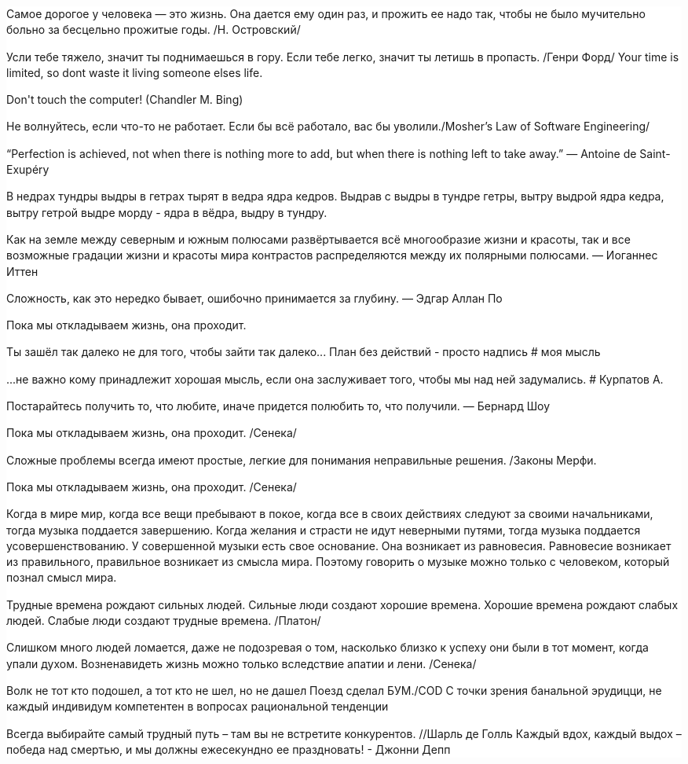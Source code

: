 Самое дорогое у человека — это жизнь. Она дается ему один раз, и прожить ее надо так, чтобы не было мучительно больно за бесцельно прожитые годы. /Н. Островский/

Усли тебе тяжело, значит ты поднимаешься в гору. Если тебе легко, значит ты летишь в пропасть. /Генри Форд/
Your time is limited, so dont waste it living someone elses life.

Don't touch the computer! (Chandler M. Bing)

Не волнуйтесь, если что-то не работает. Если бы всё работало, вас бы уволили./Mosher’s Law of Software Engineering/

“Perfection is achieved, not when there is nothing more to add, but when there is nothing left to take away.” — Antoine de Saint-Exupéry

В недрах тундры выдры в гетрах тырят в ведра ядра кедров. Выдрав с выдры в тундре гетры, вытру выдрой ядра кедра, вытру гетрой выдре морду - ядра в вёдра, выдру в тундру.

Как на земле между северным и южным полюсами развёртывается всё многообразие жизни и красоты, так и все возможные градации жизни и красоты мира контрастов распределяются между их полярными полюсами. — Иоганнес Иттен

Сложность, как это нередко бывает, ошибочно принимается за глубину. — Эдгар Аллан По

Пока мы откладываем жизнь, она проходит.

Ты зашёл так далеко не для того, чтобы зайти так далеко...
План без действий - просто надпись # моя мысль

...не важно кому принадлежит хорошая мысль, если она заслуживает того,
чтобы мы над ней задумались. # Курпатов А.

Постарайтесь получить то, что любите, иначе придется полюбить то, что получили. — Бернард Шоу

Пока мы откладываем жизнь, она проходит. /Сенека/

Сложные проблемы всегда имеют простые, легкие для понимания неправильные решения. /Законы Мерфи.

Пока мы откладываем жизнь, она проходит. /Сенека/

Когда в мире мир, когда все вещи пребывают в покое, когда все в своих действиях следуют за своими начальниками, тогда музыка поддается завершению. Когда желания и страсти не идут неверными путями, тогда музыка поддается усовершенствованию. У совершенной музыки есть свое основание. Она возникает из равновесия. Равновесие возникает из правильного, правильное возникает из смысла мира. Поэтому говорить о музыке можно только с человеком, который познал смысл мира.

Трудные времена рождают сильных людей. Сильные люди создают хорошие времена. Хорошие времена рождают слабых людей. Слабые люди создают трудные времена. /Платон/

Слишком много людей ломается, даже не подозревая о том, насколько близко к успеху они были в тот момент, когда упали духом.
Возненавидеть жизнь можно только вследствие апатии и лени. /Сенека/

Волк не тот кто подошел, а тот кто не шел, но не дашел
Поезд сделал БУМ./COD
С точки зрения банальной эрудицци, не каждый индивидум компетентен в вопросах рациональной тенденции

Всегда выбирайте самый трудный путь – там вы не встретите конкурентов. //Шарль де Голль
Каждый вдох, каждый выдох – победа над смертью, и мы должны ежесекундно ее праздновать! - Джонни Депп

